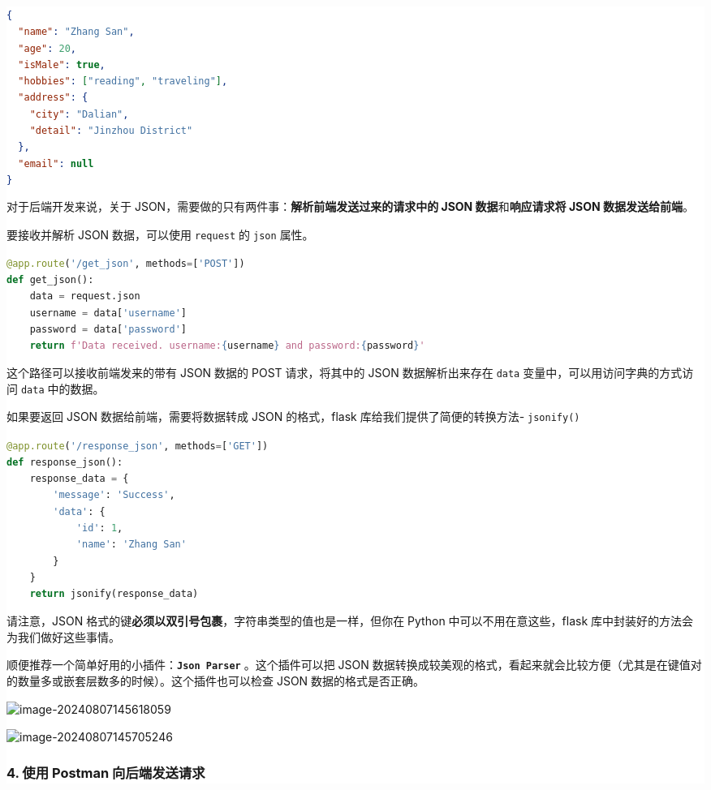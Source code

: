   ```json
  {
    "name": "Zhang San",
    "age": 20,
    "isMale": true,
    "hobbies": ["reading", "traveling"],
    "address": {
      "city": "Dalian",
      "detail": "Jinzhou District"
    },
    "email": null
  }
  ```

  对于后端开发来说，关于 JSON，需要做的只有两件事：**解析前端发送过来的请求中的 JSON 数据**和**响应请求将 JSON 数据发送给前端**。  
  
  要接收并解析 JSON 数据，可以使用 `request` 的 `json` 属性。  
  
  ```python
  @app.route('/get_json', methods=['POST'])
  def get_json():
      data = request.json
      username = data['username']
      password = data['password']
      return f'Data received. username:{username} and password:{password}'
  ```
  
  这个路径可以接收前端发来的带有 JSON 数据的 POST 请求，将其中的 JSON 数据解析出来存在 `data` 变量中，可以用访问字典的方式访问 `data` 中的数据。  
  
  如果要返回 JSON 数据给前端，需要将数据转成 JSON 的格式，flask 库给我们提供了简便的转换方法- `jsonify()`   
  
  ```py
  @app.route('/response_json', methods=['GET'])
  def response_json():
      response_data = {
          'message': 'Success',
          'data': {
              'id': 1,
              'name': 'Zhang San'
          }
      }
      return jsonify(response_data)
  ```
  
  请注意，JSON 格式的键**必须以双引号包裹**，字符串类型的值也是一样，但你在 Python 中可以不用在意这些，flask 库中封装好的方法会为我们做好这些事情。  
  
  顺便推荐一个简单好用的小插件：**`Json Parser`** 。这个插件可以把 JSON 数据转换成较美观的格式，看起来就会比较方便（尤其是在键值对的数量多或嵌套层数多的时候）。这个插件也可以检查 JSON 数据的格式是否正确。  
  
  ![image-20240807145618059](https://github.com/Limpid-8818/MarkdownPics/blob/main/duttic/flask%E5%90%8E%E7%AB%AF%E5%BC%80%E5%8F%91/image-20240807145618059.png?raw=true)
  
  ![image-20240807145705246](https://github.com/Limpid-8818/MarkdownPics/blob/main/duttic/flask%E5%90%8E%E7%AB%AF%E5%BC%80%E5%8F%91/image-20240807145705246.png?raw=true)
  
  

### 4. 使用 Postman 向后端发送请求  
